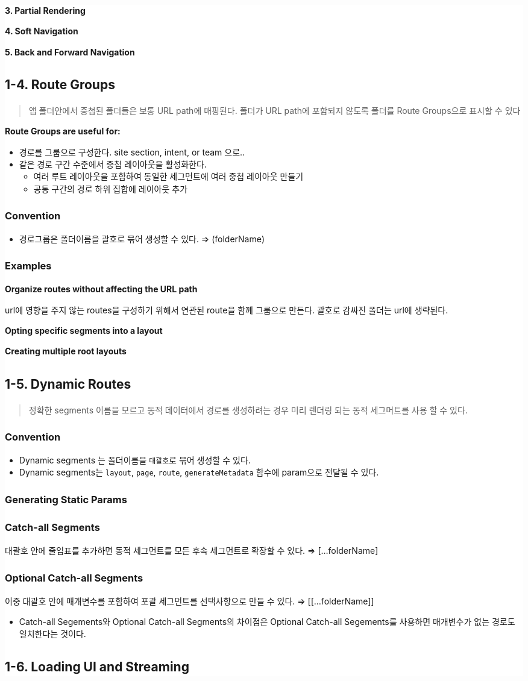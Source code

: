 **3. Partial Rendering**

**4. Soft Navigation**

**5. Back and Forward Navigation**

## 1-4. Route Groups

> 앱 폴더안에서 중첩된 폴더들은 보통 URL path에 매핑된다. 폴더가 URL path에 포함되지 않도록 폴더를 Route Groups으로 표시할 수 있다

**Route Groups are useful for:**

- 경로를 그룹으로 구성한다. site section, intent, or team 으로..
- 같은 경로 구간 수준에서 중첩 레이아웃을 활성화한다.
  - 여러 루트 레이아웃을 포함하여 동일한 세그먼트에 여러 중첩 레이아웃 만들기
  - 공통 구간의 경로 하위 집합에 레이아웃 추가

### Convention

- 경로그룹은 폴더이름을 괄호로 묶어 생성할 수 있다. ⇒ (folderName)

### Examples

**Organize routes without affecting the URL path**

url에 영향을 주지 않는 routes을 구성하기 위해서 연관된 route을 함께 그룹으로 만든다. 괄호로 감싸진 폴더는 url에 생략된다.

**Opting specific segments into a layout**

**Creating multiple root layouts**

## 1-5. Dynamic Routes

> 정확한 segments 이름을 모르고 동적 데이터에서 경로를 생성하려는 경우 미리 렌더링 되는 동적 세그머트를 사용 할 수 있다.

### Convention

- Dynamic segments 는 폴더이름을 `대괄호`로 묶어 생성할 수 있다.
- Dynamic segments는 `layout`, `page`, `route`, `generateMetadata` 함수에 param으로 전달될 수 있다.

### Generating Static Params

### Catch-all Segments

대괄호 안에 줄임표를 추가하면 동적 세그먼트를 모든 후속 세그먼트로 확장할 수 있다. ⇒ […folderName]

### Optional Catch-all Segments

이중 대괄호 안에 매개변수를 포함하여 포괄 세그먼트를 선택사항으로 만들 수 있다. ⇒ [[…folderName]]

- Catch-all Segements와 Optional Catch-all Segments의 차이점은 Optional Catch-all Segements를 사용하면 매개변수가 없는 경로도 일치한다는 것이다.

## 1-6. Loading UI and Streaming
